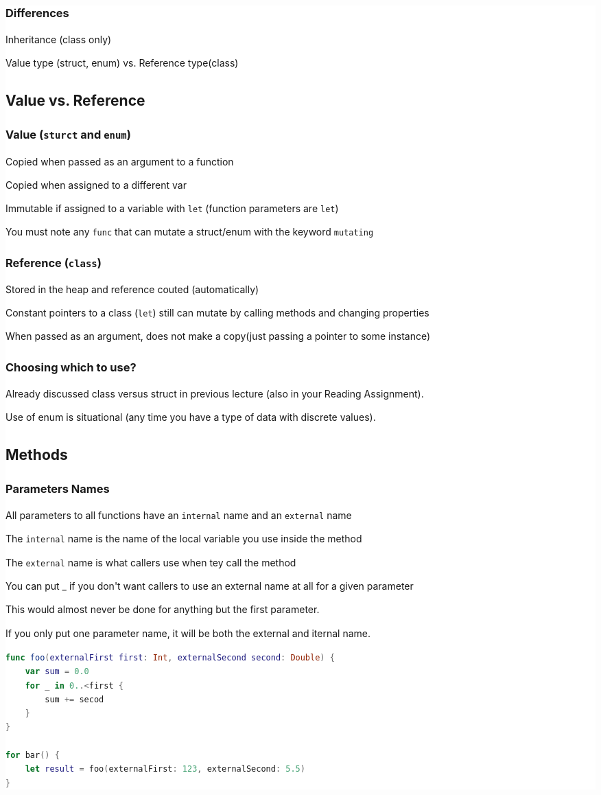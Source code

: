 ### Differences

Inheritance (class only)

Value type (struct, enum) vs. Reference type(class)

## Value vs. Reference

### Value (`sturct` and `enum`)

Copied when passed as an argument to a function

Copied when assigned to a different var

Immutable if assigned to a variable with `let` (function parameters are `let`)

You must note any `func` that can mutate a struct/enum with the keyword `mutating`

### Reference (`class`)

Stored in the heap and reference couted (automatically)

Constant pointers to a class (`let`) still can mutate by calling methods and changing properties

When passed as an argument, does not make a copy(just passing a pointer to some instance)

### Choosing which to use?

Already discussed class versus struct in previous lecture (also in your Reading Assignment).

Use of enum is situational (any time you have a type of data with discrete values).

## Methods

### Parameters Names

All parameters to all functions have an `internal` name and an `external` name 

The `internal` name is the name of the local variable you use inside the method

The `external` name is what callers use when tey call the method

You can put _ if you don't want callers to use an external name at all for a given parameter

This would almost never be done for anything but the first parameter.

If you only put one parameter name, it will be both the external and iternal name.

``` swift
func foo(externalFirst first: Int, externalSecond second: Double) {
    var sum = 0.0
    for _ in 0..<first {
        sum += secod
    }
}

for bar() {
    let result = foo(externalFirst: 123, externalSecond: 5.5)
}
```
